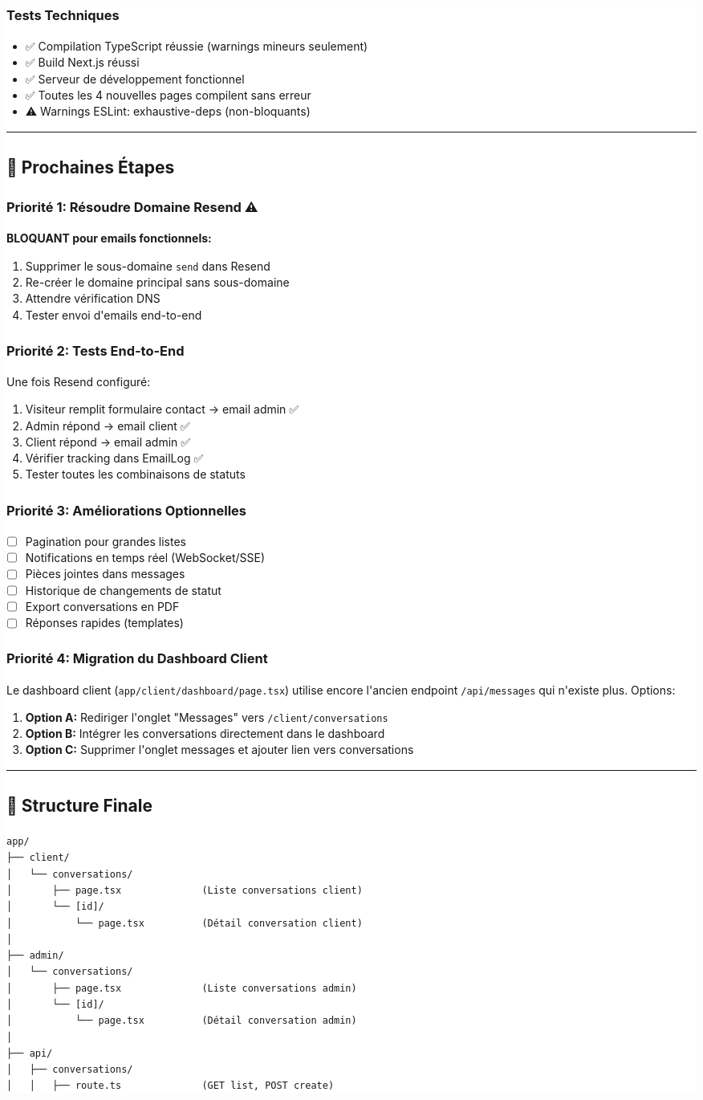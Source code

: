 ### Tests Techniques
- ✅ Compilation TypeScript réussie (warnings mineurs seulement)
- ✅ Build Next.js réussi
- ✅ Serveur de développement fonctionnel
- ✅ Toutes les 4 nouvelles pages compilent sans erreur
- ⚠️ Warnings ESLint: exhaustive-deps (non-bloquants)

---

## 📝 Prochaines Étapes

### Priorité 1: Résoudre Domaine Resend ⚠️
**BLOQUANT pour emails fonctionnels:**
1. Supprimer le sous-domaine `send` dans Resend
2. Re-créer le domaine principal sans sous-domaine
3. Attendre vérification DNS
4. Tester envoi d'emails end-to-end

### Priorité 2: Tests End-to-End
Une fois Resend configuré:
1. Visiteur remplit formulaire contact → email admin ✅
2. Admin répond → email client ✅
3. Client répond → email admin ✅
4. Vérifier tracking dans EmailLog ✅
5. Tester toutes les combinaisons de statuts

### Priorité 3: Améliorations Optionnelles
- [ ] Pagination pour grandes listes
- [ ] Notifications en temps réel (WebSocket/SSE)
- [ ] Pièces jointes dans messages
- [ ] Historique de changements de statut
- [ ] Export conversations en PDF
- [ ] Réponses rapides (templates)

### Priorité 4: Migration du Dashboard Client
Le dashboard client (`app/client/dashboard/page.tsx`) utilise encore l'ancien endpoint `/api/messages` qui n'existe plus. Options:
1. **Option A:** Rediriger l'onglet "Messages" vers `/client/conversations`
2. **Option B:** Intégrer les conversations directement dans le dashboard
3. **Option C:** Supprimer l'onglet messages et ajouter lien vers conversations

---

## 📁 Structure Finale

```
app/
├── client/
│   └── conversations/
│       ├── page.tsx              (Liste conversations client)
│       └── [id]/
│           └── page.tsx          (Détail conversation client)
│
├── admin/
│   └── conversations/
│       ├── page.tsx              (Liste conversations admin)
│       └── [id]/
│           └── page.tsx          (Détail conversation admin)
│
├── api/
│   ├── conversations/
│   │   ├── route.ts              (GET list, POST create)
```